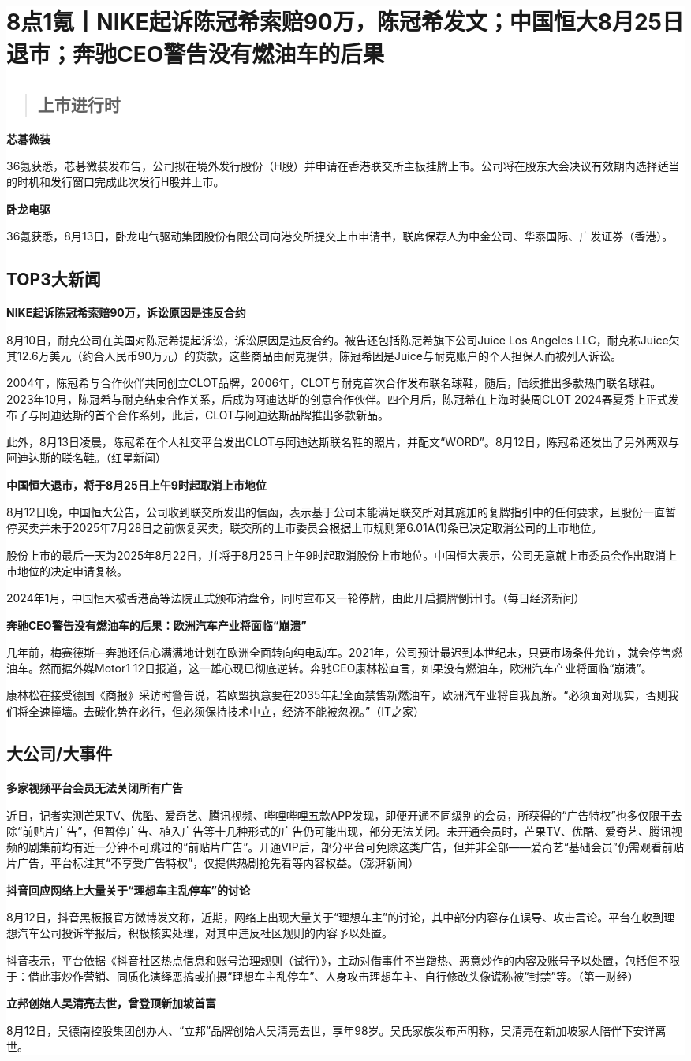# 8点1氪丨NIKE起诉陈冠希索赔90万，陈冠希发文；中国恒大8月25日退市；奔驰CEO警告没有燃油车的后果

> ## 上市进行时

**芯碁微装**

36氪获悉，芯碁微装发布告，公司拟在境外发行股份（H股）并申请在香港联交所主板挂牌上市。公司将在股东大会决议有效期内选择适当的时机和发行窗口完成此次发行H股并上市。

**卧龙电驱**

36氪获悉，8月13日，卧龙电气驱动集团股份有限公司向港交所提交上市申请书，联席保荐人为中金公司、华泰国际、广发证券（香港）。

## TOP3大新闻

**NIKE起诉陈冠希索赔90万，诉讼原因是违反合约**

8月10日，耐克公司在美国对陈冠希提起诉讼，诉讼原因是违反合约。被告还包括陈冠希旗下公司Juice Los Angeles LLC，耐克称Juice欠其12.6万美元（约合人民币90万元）的货款，这些商品由耐克提供，陈冠希因是Juice与耐克账户的个人担保人而被列入诉讼。

2004年，陈冠希与合作伙伴共同创立CLOT品牌，2006年，CLOT与耐克首次合作发布联名球鞋，随后，陆续推出多款热门联名球鞋。2023年10月，陈冠希与耐克结束合作关系，后成为阿迪达斯的创意合作伙伴。四个月后，陈冠希在上海时装周CLOT 2024春夏秀上正式发布了与阿迪达斯的首个合作系列，此后，CLOT与阿迪达斯品牌推出多款新品。

此外，8月13日凌晨，陈冠希在个人社交平台发出CLOT与阿迪达斯联名鞋的照片，并配文“WORD”。8月12日，陈冠希还发出了另外两双与阿迪达斯的联名鞋。（红星新闻）

**中国恒大退市，将于8月25日上午9时起取消上市地位**

8月12日晚，中国恒大公告，公司收到联交所发出的信函，表示基于公司未能满足联交所对其施加的复牌指引中的任何要求，且股份一直暂停买卖并未于2025年7月28日之前恢复买卖，联交所的上市委员会根据上市规则第6.01A(1)条已决定取消公司的上市地位。

股份上市的最后一天为2025年8月22日，并将于8月25日上午9时起取消股份上市地位。中国恒大表示，公司无意就上市委员会作出取消上市地位的决定申请复核。

2024年1月，中国恒大被香港高等法院正式颁布清盘令，同时宣布又一轮停牌，由此开启摘牌倒计时。（每日经济新闻）

**奔驰CEO警告没有燃油车的后果：欧洲汽车产业将面临“崩溃”**

几年前，梅赛德斯—奔驰还信心满满地计划在欧洲全面转向纯电动车。2021年，公司预计最迟到本世纪末，只要市场条件允许，就会停售燃油车。然而据外媒Motor1 12日报道，这一雄心现已彻底逆转。奔驰CEO康林松直言，如果没有燃油车，欧洲汽车产业将面临“崩溃”。

康林松在接受德国《商报》采访时警告说，若欧盟执意要在2035年起全面禁售新燃油车，欧洲汽车业将自我瓦解。“必须面对现实，否则我们将全速撞墙。去碳化势在必行，但必须保持技术中立，经济不能被忽视。”（IT之家）

## 大公司/大事件

**多家视频平台会员无法关闭所有广告**

近日，记者实测芒果TV、优酷、爱奇艺、腾讯视频、哔哩哔哩五款APP发现，即便开通不同级别的会员，所获得的“广告特权”也多仅限于去除“前贴片广告”，但暂停广告、植入广告等十几种形式的广告仍可能出现，部分无法关闭。未开通会员时，芒果TV、优酷、爱奇艺、腾讯视频的剧集前均有近一分钟不可跳过的“前贴片广告”。开通VIP后，部分平台可免除这类广告，但并非全部——爱奇艺“基础会员”仍需观看前贴片广告，平台标注其“不享受广告特权”，仅提供热剧抢先看等内容权益。（澎湃新闻）

**抖音回应网络上大量关于“理想车主乱停车”的讨论**

8月12日，抖音黑板报官方微博发文称，近期，网络上出现大量关于“理想车主”的讨论，其中部分内容存在误导、攻击言论。平台在收到理想汽车公司投诉举报后，积极核实处理，对其中违反社区规则的内容予以处置。

抖音表示，平台依据《抖音社区热点信息和账号治理规则（试行）》，主动对借事件不当蹭热、恶意炒作的内容及账号予以处置，包括但不限于：借此事炒作营销、同质化演绎恶搞或拍摄“理想车主乱停车”、人身攻击理想车主、自行修改头像谎称被“封禁”等。（第一财经）

**立邦创始人吴清亮去世，曾登顶新加坡首富**

8月12日，吴德南控股集团创办人、“立邦”品牌创始人吴清亮去世，享年98岁。吴氏家族发布声明称，吴清亮在新加坡家人陪伴下安详离世。
